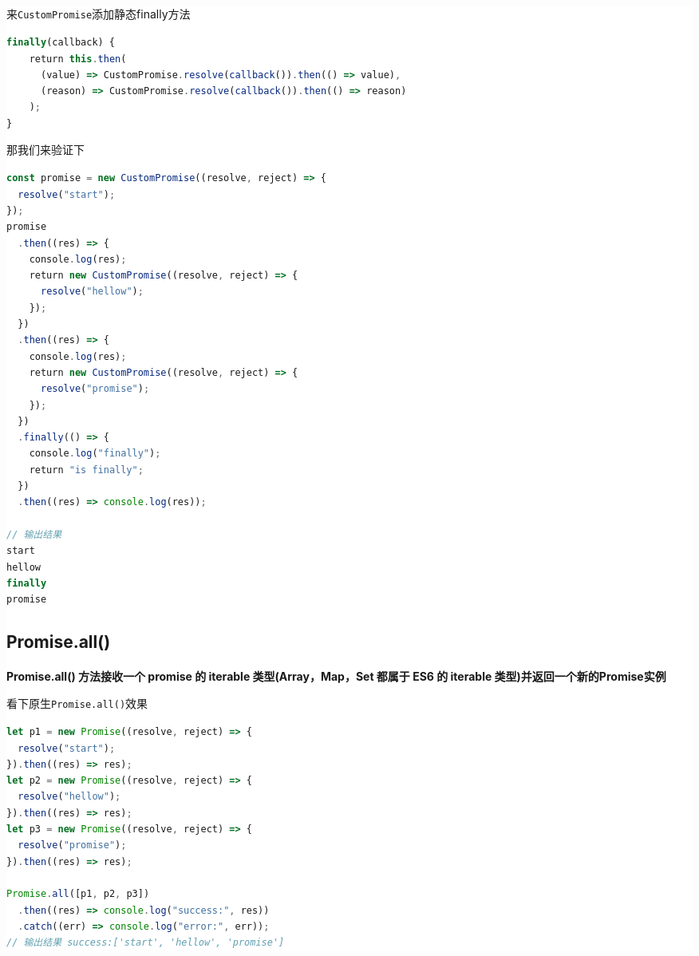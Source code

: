 来`CustomPromise`添加静态finally方法

```javascript
finally(callback) {
    return this.then(
      (value) => CustomPromise.resolve(callback()).then(() => value),
      (reason) => CustomPromise.resolve(callback()).then(() => reason)
    );
}
```

那我们来验证下

```javascript
const promise = new CustomPromise((resolve, reject) => {
  resolve("start");
});
promise
  .then((res) => {
    console.log(res);
    return new CustomPromise((resolve, reject) => {
      resolve("hellow");
    });
  })
  .then((res) => {
    console.log(res);
    return new CustomPromise((resolve, reject) => {
      resolve("promise");
    });
  })
  .finally(() => {
    console.log("finally");
    return "is finally";
  })
  .then((res) => console.log(res));
​
// 输出结果
start
hellow
finally
promise
```

## Promise.all()

**Promise.all() 方法接收一个 promise 的 iterable 类型(Array，Map，Set 都属于 ES6 的 iterable 类型)并返回一个新的Promise实例**

看下原生`Promise.all()`效果

```javascript
let p1 = new Promise((resolve, reject) => {
  resolve("start");
}).then((res) => res);
let p2 = new Promise((resolve, reject) => {
  resolve("hellow");
}).then((res) => res);
let p3 = new Promise((resolve, reject) => {
  resolve("promise");
}).then((res) => res);
​
Promise.all([p1, p2, p3])
  .then((res) => console.log("success:", res))
  .catch((err) => console.log("error:", err));
// 输出结果 success:['start', 'hellow', 'promise']
```
